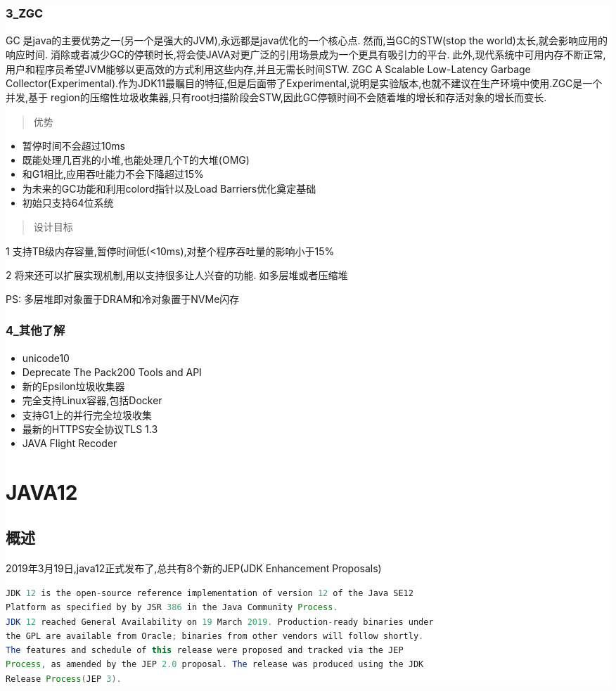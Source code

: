 

### 3_ZGC 



GC 是java的主要优势之一(另一个是强大的JVM),永远都是java优化的一个核心点. 然而,当GC的STW(stop the world)太长,就会影响应用的响应时间. 消除或者减少GC的停顿时长,将会使JAVA对更广泛的引用场景成为一个更具有吸引力的平台. 此外,现代系统中可用内存不断正常,用户和程序员希望JVM能够以更高效的方式利用这些内存,并且无需长时间STW. ZGC  A Scalable Low-Latency Garbage Collector(Experimental).作为JDK11最瞩目的特征,但是后面带了Experimental,说明是实验版本,也就不建议在生产环境中使用.ZGC是一个并发,基于 region的压缩性垃圾收集器,只有root扫描阶段会STW,因此GC停顿时间不会随着堆的增长和存活对象的增长而变长.



>  优势

* 暂停时间不会超过10ms
* 既能处理几百兆的小堆,也能处理几个T的大堆(OMG)
* 和G1相比,应用吞吐能力不会下降超过15%
* 为未来的GC功能和利用colord指针以及Load Barriers优化奠定基础
* 初始只支持64位系统

> 设计目标

1 支持TB级内存容量,暂停时间低(<10ms),对整个程序吞吐量的影响小于15%

2 将来还可以扩展实现机制,用以支持很多让人兴奋的功能. 如多层堆或者压缩堆

PS: 多层堆即对象置于DRAM和冷对象置于NVMe闪存

### 4_其他了解

* unicode10
* Deprecate The Pack200 Tools and API 
* 新的Epsilon垃圾收集器
* 完全支持Linux容器,包括Docker
* 支持G1上的并行完全垃圾收集
* 最新的HTTPS安全协议TLS 1.3 
* JAVA Flight Recoder



# JAVA12

## 概述

2019年3月19日,java12正式发布了,总共有8个新的JEP(JDK Enhancement Proposals)

``` java
JDK 12 is the open-source reference implementation of version 12 of the Java SE12
Platform as specified by by JSR 386 in the Java Community Process.
JDK 12 reached General Availability on 19 March 2019. Production-ready binaries under
the GPL are available from Oracle; binaries from other vendors will follow shortly.
The features and schedule of this release were proposed and tracked via the JEP
Process, as amended by the JEP 2.0 proposal. The release was produced using the JDK
Release Process(JEP 3).
```
